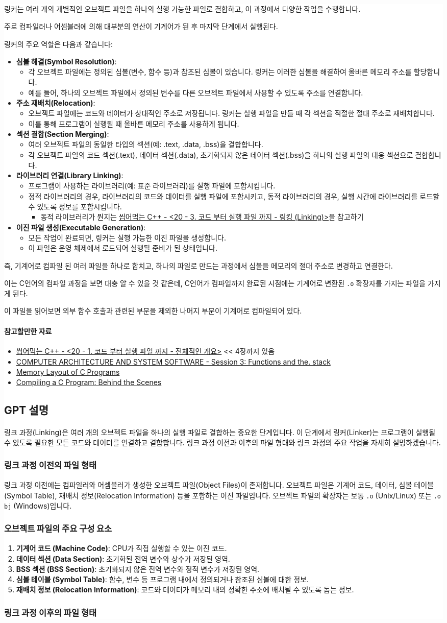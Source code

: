 링커는 여러 개의 개별적인 오브젝트 파일을 하나의 실행 가능한 파일로 결합하고, 이 과정에서 다양한 작업을 수행합니다.

주로 컴파일러나 어셈블러에 의해 대부분의 연산이 기계어가 된 후 마지막 단계에서 실행된다.

링커의 주요 역할은 다음과 같습니다:
- **심볼 해결(Symbol Resolution)**:
    - 각 오브젝트 파일에는 정의된 심볼(변수, 함수 등)과 참조된 심볼이 있습니다. 링커는 이러한 심볼을 해결하여 올바른 메모리 주소를 할당합니다.
    - 예를 들어, 하나의 오브젝트 파일에서 정의된 변수를 다른 오브젝트 파일에서 사용할 수 있도록 주소를 연결합니다.
- **주소 재배치(Relocation)**:
    - 오브젝트 파일에는 코드와 데이터가 상대적인 주소로 저장됩니다. 링커는 실행 파일을 만들 때 각 섹션을 적절한 절대 주소로 재배치합니다.
    - 이를 통해 프로그램이 실행될 때 올바른 메모리 주소를 사용하게 됩니다.
- **섹션 결합(Section Merging)**:
    - 여러 오브젝트 파일의 동일한 타입의 섹션(예: .text, .data, .bss)을 결합합니다.
    - 각 오브젝트 파일의 코드 섹션(.text), 데이터 섹션(.data), 초기화되지 않은 데이터 섹션(.bss)을 하나의 실행 파일의 대응 섹션으로 결합합니다.
- **라이브러리 연결(Library Linking)**:
    - 프로그램이 사용하는 라이브러리(예: 표준 라이브러리)를 실행 파일에 포함시킵니다.
    - 정적 라이브러리의 경우, 라이브러리의 코드와 데이터를 실행 파일에 포함시키고, 동적 라이브러리의 경우, 실행 시간에 라이브러리를 로드할 수 있도록 정보를 포함시킵니다.
        - 동적 라이브러리가 뭔지는 [씹어먹는 C++ - <20 - 3. 코드 부터 실행 파일 까지 - 링킹 (Linking)>](https://modoocode.com/321)을 참고하기
- **이진 파일 생성(Executable Generation)**:
    - 모든 작업이 완료되면, 링커는 실행 가능한 이진 파일을 생성합니다.
    - 이 파일은 운영 체제에서 로드되어 실행될 준비가 된 상태입니다.

즉, 기계어로 컴파일 된 여러 파일을 하나로 합치고, 하나의 파일로 만드는 과정에서 심볼을 메모리의 절대 주소로 변경하고 연결한다.

이는 C언어의 컴파일 과정을 보면 대충 알 수 있을 것 같은데, C언어가 컴파일까지 완료된 시점에는 기계어로 변환된 `.o` 확장자를 가지는 파일을 가지게 된다.

이 파일을 읽어보면 외부 함수 호출과 관련된 부분을 제외한 나머지 부분이 기계어로 컴파일되어 있다.

#### 참고할만한 자료

- [씹어먹는 C++ - <20 - 1. 코드 부터 실행 파일 까지 - 전체적인 개요>](https://modoocode.com/319) << 4장까지 있음
- [COMPUTER ARCHITECTURE AND SYSTEM SOFTWARE - Session 3: Functions and the. stack](https://cass-kul.github.io/exercises/3-functions-stack/)
- [Memory Layout of C Programs](https://www.geeksforgeeks.org/memory-layout-of-c-program/)
- [Compiling a C Program: Behind the Scenes](https://www.geeksforgeeks.org/compiling-a-c-program-behind-the-scenes/)

## GPT 설명

링크 과정(Linking)은 여러 개의 오브젝트 파일을 하나의 실행 파일로 결합하는 중요한 단계입니다. 이 단계에서 링커(Linker)는 프로그램이 실행될 수 있도록 필요한 모든 코드와 데이터를 연결하고 결합합니다. 링크 과정 이전과 이후의 파일 형태와 링크 과정의 주요 작업을 자세히 설명하겠습니다.

### 링크 과정 이전의 파일 형태

링크 과정 이전에는 컴파일러와 어셈블러가 생성한 오브젝트 파일(Object Files)이 존재합니다. 오브젝트 파일은 기계어 코드, 데이터, 심볼 테이블(Symbol Table), 재배치 정보(Relocation Information) 등을 포함하는 이진 파일입니다. 오브젝트 파일의 확장자는 보통 `.o` (Unix/Linux) 또는 `.obj` (Windows)입니다.

### 오브젝트 파일의 주요 구성 요소

1. **기계어 코드 (Machine Code)**: CPU가 직접 실행할 수 있는 이진 코드.
2. **데이터 섹션 (Data Section)**: 초기화된 전역 변수와 상수가 저장된 영역.
3. **BSS 섹션 (BSS Section)**: 초기화되지 않은 전역 변수와 정적 변수가 저장된 영역.
4. **심볼 테이블 (Symbol Table)**: 함수, 변수 등 프로그램 내에서 정의되거나 참조된 심볼에 대한 정보.
5. **재배치 정보 (Relocation Information)**: 코드와 데이터가 메모리 내의 정확한 주소에 배치될 수 있도록 돕는 정보.
### 링크 과정 이후의 파일 형태
